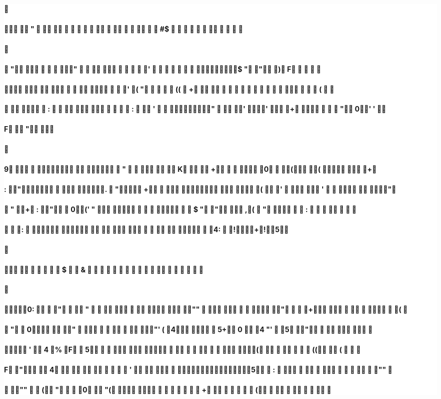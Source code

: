####  

####   "                 #$            

####  

####  "     "         '             $ " " ) F     

####           ' ( "     ((  +                 (   

####     :          :   '        "   ' '  +     " 0' '  

#### F  "  

####  

#### 9       "      K   +    0  ( (   + 

#### : "   .  " +      (  '    '     " 

####  " + : "  0(' "         $ " "  ,(  "    :        

####   :              4:  !+!5 

####  

####        $   &                   

####  

#### 0:   "   "         ""       "   +       (  

####  "  0  "        "' ( 4   5+ 0  4 "'  5 "      

####  '  4 % F  5               (       ((  (    

#### F "  4         '            5  :            ""  

####  ""   ( "   0  "(          +       (         
